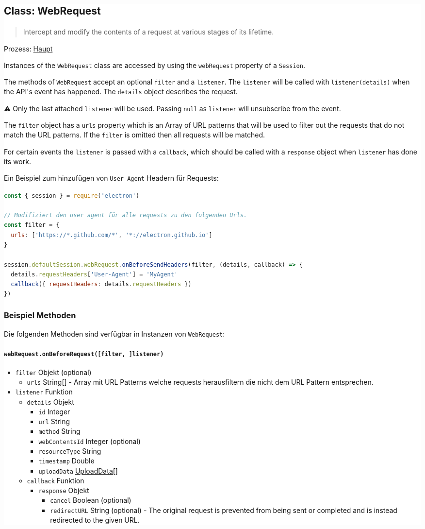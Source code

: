 ## Class: WebRequest

> Intercept and modify the contents of a request at various stages of its lifetime.

Prozess: [Haupt](../glossary.md#main-process)

Instances of the `WebRequest` class are accessed by using the `webRequest` property of a `Session`.

The methods of `WebRequest` accept an optional `filter` and a `listener`. The `listener` will be called with `listener(details)` when the API's event has happened. The `details` object describes the request.

⚠️ Only the last attached `listener` will be used. Passing `null` as `listener` will unsubscribe from the event.

The `filter` object has a `urls` property which is an Array of URL patterns that will be used to filter out the requests that do not match the URL patterns. If the `filter` is omitted then all requests will be matched.

For certain events the `listener` is passed with a `callback`, which should be called with a `response` object when `listener` has done its work.

Ein Beispiel zum hinzufügen von `User-Agent` Headern für Requests:

```javascript
const { session } = require('electron')

// Modifiziert den user agent für alle requests zu den folgenden Urls.
const filter = {
  urls: ['https://*.github.com/*', '*://electron.github.io']
}

session.defaultSession.webRequest.onBeforeSendHeaders(filter, (details, callback) => {
  details.requestHeaders['User-Agent'] = 'MyAgent'
  callback({ requestHeaders: details.requestHeaders })
})
```

### Beispiel Methoden

Die folgenden Methoden sind verfügbar in Instanzen von `WebRequest`:

#### `webRequest.onBeforeRequest([filter, ]listener)`

* `filter` Objekt (optional) 
  * `urls` String[] - Array mit URL Patterns welche requests herausfiltern die nicht dem URL Pattern entsprechen.
* `listener` Funktion 
  * `details` Objekt 
    * `id` Integer
    * `url` String
    * `method` String
    * `webContentsId` Integer (optional)
    * `resourceType` String
    * `timestamp` Double
    * `uploadData` [UploadData[]](structures/upload-data.md)
  * `callback` Funktion 
    * `response` Objekt 
      * `cancel` Boolean (optional)
      * `redirectURL` String (optional) - The original request is prevented from being sent or completed and is instead redirected to the given URL.
